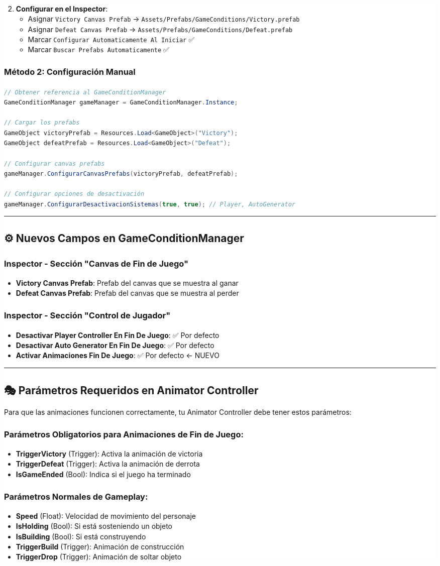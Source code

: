 2. **Configurar en el Inspector**:
   - Asignar `Victory Canvas Prefab` → `Assets/Prefabs/GameConditions/Victory.prefab`
   - Asignar `Defeat Canvas Prefab` → `Assets/Prefabs/GameConditions/Defeat.prefab`
   - Marcar `Configurar Automaticamente Al Iniciar` ✅
   - Marcar `Buscar Prefabs Automaticamente` ✅

### Método 2: Configuración Manual

```csharp
// Obtener referencia al GameConditionManager
GameConditionManager gameManager = GameConditionManager.Instance;

// Cargar los prefabs
GameObject victoryPrefab = Resources.Load<GameObject>("Victory");
GameObject defeatPrefab = Resources.Load<GameObject>("Defeat");

// Configurar canvas prefabs
gameManager.ConfigurarCanvasPrefabs(victoryPrefab, defeatPrefab);

// Configurar opciones de desactivación
gameManager.ConfigurarDesactivacionSistemas(true, true); // Player, AutoGenerator
```

---

## ⚙️ Nuevos Campos en GameConditionManager

### Inspector - Sección "Canvas de Fin de Juego"
- **Victory Canvas Prefab**: Prefab del canvas que se muestra al ganar
- **Defeat Canvas Prefab**: Prefab del canvas que se muestra al perder

### Inspector - Sección "Control de Jugador"
- **Desactivar Player Controller En Fin De Juego**: ✅ Por defecto
- **Desactivar Auto Generator En Fin De Juego**: ✅ Por defecto
- **Activar Animaciones Fin De Juego**: ✅ Por defecto ← NUEVO

---

## 🎭 Parámetros Requeridos en Animator Controller

Para que las animaciones funcionen correctamente, tu Animator Controller debe tener estos parámetros:

### Parámetros Obligatorios para Animaciones de Fin de Juego:
- **TriggerVictory** (Trigger): Activa la animación de victoria
- **TriggerDefeat** (Trigger): Activa la animación de derrota
- **IsGameEnded** (Bool): Indica si el juego ha terminado

### Parámetros Normales de Gameplay:
- **Speed** (Float): Velocidad de movimiento del personaje
- **IsHolding** (Bool): Si está sosteniendo un objeto
- **IsBuilding** (Bool): Si está construyendo
- **TriggerBuild** (Trigger): Animación de construcción
- **TriggerDrop** (Trigger): Animación de soltar objeto
